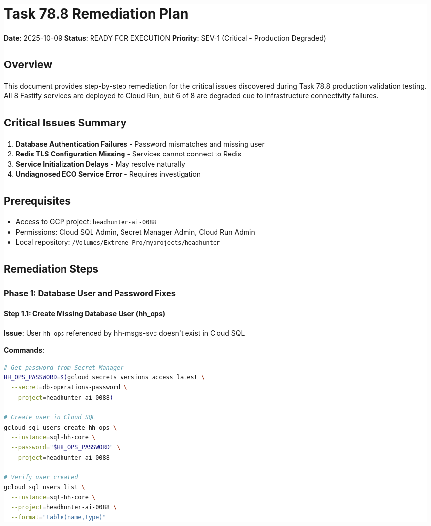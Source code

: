 # Task 78.8 Remediation Plan

**Date**: 2025-10-09
**Status**: READY FOR EXECUTION
**Priority**: SEV-1 (Critical - Production Degraded)

## Overview

This document provides step-by-step remediation for the critical issues discovered during Task 78.8 production validation testing. All 8 Fastify services are deployed to Cloud Run, but 6 of 8 are degraded due to infrastructure connectivity failures.

## Critical Issues Summary

1. **Database Authentication Failures** - Password mismatches and missing user
2. **Redis TLS Configuration Missing** - Services cannot connect to Redis
3. **Service Initialization Delays** - May resolve naturally
4. **Undiagnosed ECO Service Error** - Requires investigation

## Prerequisites

- Access to GCP project: `headhunter-ai-0088`
- Permissions: Cloud SQL Admin, Secret Manager Admin, Cloud Run Admin
- Local repository: `/Volumes/Extreme Pro/myprojects/headhunter`

## Remediation Steps

### Phase 1: Database User and Password Fixes

#### Step 1.1: Create Missing Database User (hh_ops)

**Issue**: User `hh_ops` referenced by hh-msgs-svc doesn't exist in Cloud SQL

**Commands**:
```bash
# Get password from Secret Manager
HH_OPS_PASSWORD=$(gcloud secrets versions access latest \
  --secret=db-operations-password \
  --project=headhunter-ai-0088)

# Create user in Cloud SQL
gcloud sql users create hh_ops \
  --instance=sql-hh-core \
  --password="$HH_OPS_PASSWORD" \
  --project=headhunter-ai-0088

# Verify user created
gcloud sql users list \
  --instance=sql-hh-core \
  --project=headhunter-ai-0088 \
  --format="table(name,type)"
```
